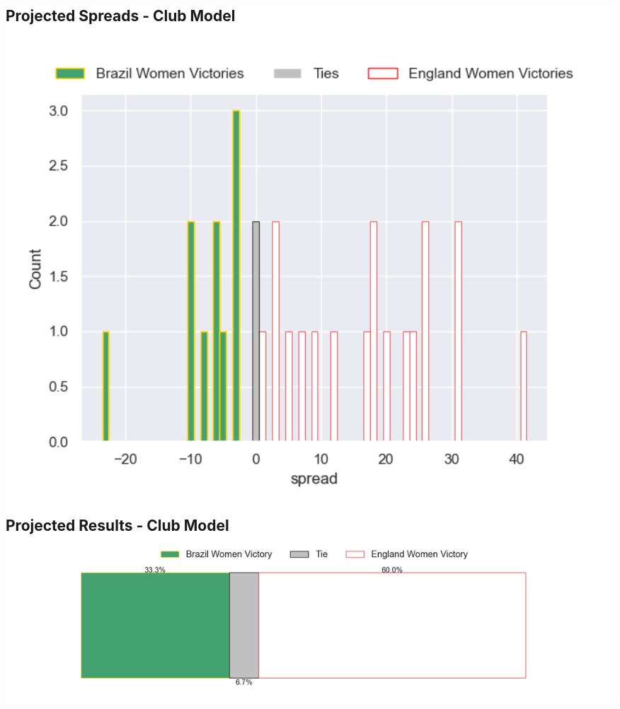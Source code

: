 ## Projected Spreads - Club Model


<p float="left">
<img src="../comp_files/plots/2025-09-18-BrazilWomen_V_EnglandWomen_spreads.png" width="99%" />
</p>

## Projected Results - Club Model


<p float="left">
<img src="../comp_files/plots/2025-09-18-BrazilWomen_V_EnglandWomen_resultbar.png" width="99%" />
</p>

